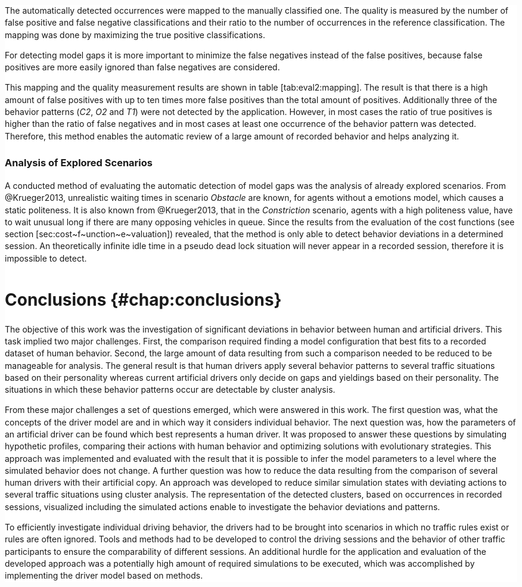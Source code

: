The automatically detected occurrences were mapped to the manually classified one. The quality is measured by the number of false positive and false negative classifications and their ratio to the number of occurrences in the reference classification. The mapping was done by maximizing the true positive classifications.

For detecting model gaps it is more important to minimize the false negatives instead of the false positives, because false positives are more easily ignored than false negatives are considered.

This mapping and the quality measurement results are shown in table [tab:eval2:mapping]. The result is that there is a high amount of false positives with up to ten times more false positives than the total amount of positives. Additionally three of the behavior patterns (*C2*, *O2* and *T1*) were not detected by the application. However, in most cases the ratio of true positives is higher than the ratio of false negatives and in most cases at least one occurrence of the behavior pattern was detected. Therefore, this method enables the automatic review of a large amount of recorded behavior and helps analyzing it.

### Analysis of Explored Scenarios

A conducted method of evaluating the automatic detection of model gaps was the analysis of already explored scenarios. From @Krueger2013, unrealistic waiting times in scenario *Obstacle* are known, for agents without a emotions model, which causes a static politeness. It is also known from @Krueger2013, that in the *Constriction* scenario, agents with a high politeness value, have to wait unusual long if there are many opposing vehicles in queue. Since the results from the evaluation of the cost functions (see section [sec:cost~f~unction~e~valuation]) revealed, that the method is only able to detect behavior deviations in a determined session. An theoretically infinite idle time in a pseudo dead lock situation will never appear in a recorded session, therefore it is impossible to detect.

Conclusions {#chap:conclusions}
===========

The objective of this work was the investigation of significant deviations in behavior between human and artificial drivers. This task implied two major challenges. First, the comparison required finding a model configuration that best fits to a recorded dataset of human behavior. Second, the large amount of data resulting from such a comparison needed to be reduced to be manageable for analysis. The general result is that human drivers apply several behavior patterns to several traffic situations based on their personality whereas current artificial drivers only decide on gaps and yieldings based on their personality. The situations in which these behavior patterns occur are detectable by cluster analysis.

From these major challenges a set of questions emerged, which were answered in this work. The first question was, what the concepts of the driver model are and in which way it considers individual behavior. The next question was, how the parameters of an artificial driver can be found which best represents a human driver. It was proposed to answer these questions by simulating hypothetic profiles, comparing their actions with human behavior and optimizing solutions with evolutionary strategies. This approach was implemented and evaluated with the result that it is possible to infer the model parameters to a level where the simulated behavior does not change. A further question was how to reduce the data resulting from the comparison of several human drivers with their artificial copy. An approach was developed to reduce similar simulation states with deviating actions to several traffic situations using cluster analysis. The representation of the detected clusters, based on occurrences in recorded sessions, visualized including the simulated actions enable to investigate the behavior deviations and patterns.

To efficiently investigate individual driving behavior, the drivers had to be brought into scenarios in which no traffic rules exist or rules are often ignored. Tools and methods had to be developed to control the driving sessions and the behavior of other traffic participants to ensure the comparability of different sessions. An additional hurdle for the application and evaluation of the developed approach was a potentially high amount of required simulations to be executed, which was accomplished by implementing the driver model based on methods.
